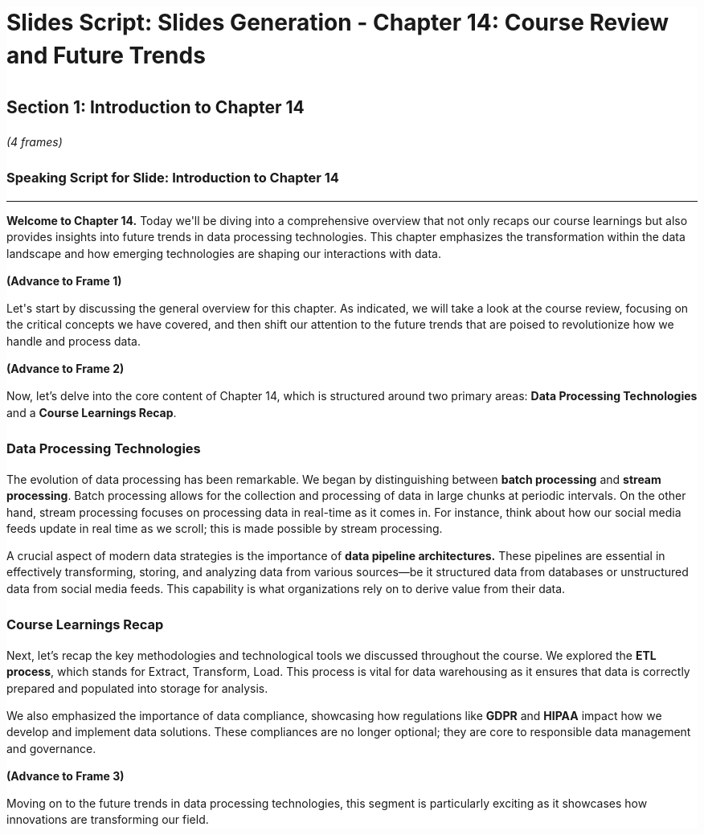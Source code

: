 # Slides Script: Slides Generation - Chapter 14: Course Review and Future Trends

## Section 1: Introduction to Chapter 14
*(4 frames)*

### Speaking Script for Slide: Introduction to Chapter 14

---

**Welcome to Chapter 14.** Today we'll be diving into a comprehensive overview that not only recaps our course learnings but also provides insights into future trends in data processing technologies. This chapter emphasizes the transformation within the data landscape and how emerging technologies are shaping our interactions with data.

**(Advance to Frame 1)**

Let's start by discussing the general overview for this chapter. As indicated, we will take a look at the course review, focusing on the critical concepts we have covered, and then shift our attention to the future trends that are poised to revolutionize how we handle and process data.

**(Advance to Frame 2)**

Now, let’s delve into the core content of Chapter 14, which is structured around two primary areas: **Data Processing Technologies** and a **Course Learnings Recap**.

### Data Processing Technologies

The evolution of data processing has been remarkable. We began by distinguishing between **batch processing** and **stream processing**. Batch processing allows for the collection and processing of data in large chunks at periodic intervals. On the other hand, stream processing focuses on processing data in real-time as it comes in. For instance, think about how our social media feeds update in real time as we scroll; this is made possible by stream processing. 

A crucial aspect of modern data strategies is the importance of **data pipeline architectures.** These pipelines are essential in effectively transforming, storing, and analyzing data from various sources—be it structured data from databases or unstructured data from social media feeds. This capability is what organizations rely on to derive value from their data.

### Course Learnings Recap

Next, let’s recap the key methodologies and technological tools we discussed throughout the course. We explored the **ETL process**, which stands for Extract, Transform, Load. This process is vital for data warehousing as it ensures that data is correctly prepared and populated into storage for analysis. 

We also emphasized the importance of data compliance, showcasing how regulations like **GDPR** and **HIPAA** impact how we develop and implement data solutions. These compliances are no longer optional; they are core to responsible data management and governance. 

**(Advance to Frame 3)**

Moving on to the future trends in data processing technologies, this segment is particularly exciting as it showcases how innovations are transforming our field. 
